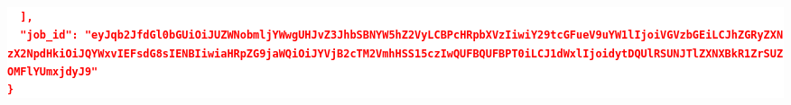 ```json
  ],
  "job_id": "eyJqb2JfdGl0bGUiOiJUZWNobmljYWwgUHJvZ3JhbSBNYW5hZ2VyLCBPcHRpbXVzIiwiY29tcGFueV9uYW1lIjoiVGVzbGEiLCJhZGRyZXNzX2NpdHkiOiJQYWxvIEFsdG8sIENBIiwiaHRpZG9jaWQiOiJYVjB2cTM2VmhHSS15czIwQUFBQUFBPT0iLCJ1dWxlIjoidytDQUlRSUNJTlZXNXBkR1ZrSUZOMFlYUmxjdyJ9"
}
